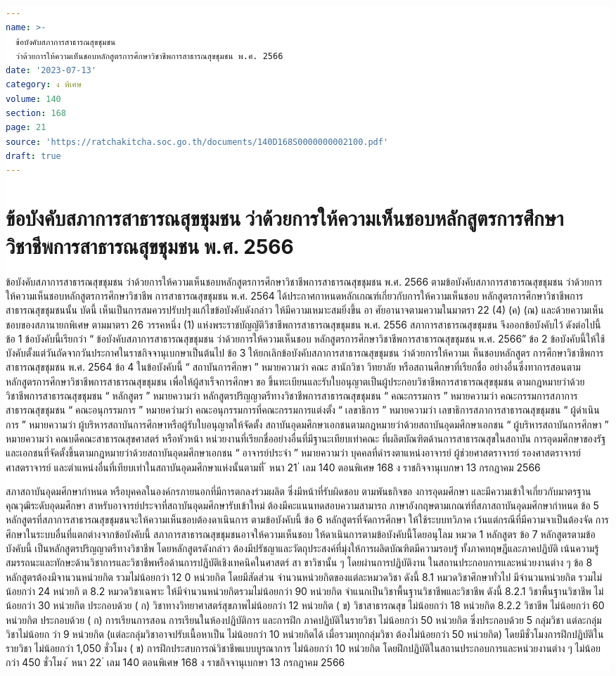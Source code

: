 ```yaml
---
name: >-
  ข้อบังคับสภาการสาธารณสุขชุมชน
  ว่าด้วยการให้ความเห็นชอบหลักสูตรการศึกษาวิชาชีพการสาธารณสุขชุมชน พ.ศ. 2566
date: '2023-07-13'
category: ง พิเศษ
volume: 140
section: 168
page: 21
source: 'https://ratchakitcha.soc.go.th/documents/140D168S0000000002100.pdf'
draft: true
---
```


# ข้อบังคับสภาการสาธารณสุขชุมชน ว่าด้วยการให้ความเห็นชอบหลักสูตรการศึกษาวิชาชีพการสาธารณสุขชุมชน พ.ศ. 2566

ข้อบังคับสภาการสาธารณสุขชุมชน ว่าด้วยการให้ความเห็นชอบหลักสูตรการศึกษาวิชาชีพการสาธารณสุขชุมชน พ.ศ. 2566 ตามข้อบังคับสภาการสาธารณสุขชุมชน ว่าด้วยการให้ความเห็นชอบหลักสูตรการศึกษาวิชาชีพ การสาธารณสุขชุมชน พ.ศ. 2564 ได้ประกาศกาหนดหลักเกณฑ์เกี่ยวกับการให้ความเห็นชอบ หลักสูตรการศึกษาวิชาชีพการสาธารณสุขชุมชนนั้น บัดนี้ เห็นเป็นการสมควรปรับปรุงแก้ไขข้อบังคับดังกล่าว ให้มีความเหมาะสมยิ่งขึ้น อา ศัยอานาจตามความในมาตรา 22 (4) (ค) (ณ) และด้วยความเห็นชอบของสภานายกพิเศษ ตามมาตรา 26 วรรคหนึ่ง (1) แห่งพระราชบัญญัติวิชาชีพการสาธารณสุขชุมชน พ.ศ. 2556 สภาการสาธารณสุขชุมชน จึงออกข้อบังคับไว้ ดังต่อไปนี้ ข้อ 1 ข้อบังคับนี้เรียกว่า “ ข้อบังคับสภาการสาธารณสุขชุมชน ว่าด้วยการให้ความเห็นชอบ หลักสูตรการศึกษาวิชาชีพการสาธารณสุขชุมชน พ.ศ. 2566” ข้อ 2 ข้อบังคับนี้ให้ใช้บังคับตั้งแต่วันถัดจากวันประกาศในราชกิจจานุเบกษาเป็นต้นไป ข้อ 3 ให้ยกเลิกข้อบังคับสภาการสาธารณสุขชุมชน ว่าด้วยการให้ความเ ห็นชอบหลักสูตร การศึกษาวิชาชีพการสาธารณสุขชุมชน พ.ศ. 2564 ข้อ 4 ในข้อบังคับนี้ “ สถาบันการศึกษา ” หมายความว่า คณะ สานักวิชา วิทยาลัย หรือสถานศึกษาที่เรียกชื่อ อย่างอื่นซึ่งทาการสอนตามหลักสูตรการศึกษาวิชาชีพการสาธารณสุขชุมชน เพื่อให้ผู้สาเร็จการศึกษา ขอ ขึ้นทะเบียนและรับใบอนุญาตเป็นผู้ประกอบวิชาชีพการสาธารณสุขชุมชน ตามกฎหมายว่าด้วย วิชาชีพการสาธารณสุขชุมชน “ หลักสูตร ” หมายความว่า หลักสูตรปริญญาตรีทางวิชาชีพการสาธารณสุขชุมชน “ คณะกรรมการ ” หมายความว่า คณะกรรมการสภาการสาธารณสุขชุมชน “ คณะอนุกรรมการ ” หมายควำมว่า คณะอนุกรรมการที่คณะกรรมการแต่งตั้ง “ เลขาธิการ ” หมายความว่า เลขาธิการสภาการสาธารณสุขชุมชน “ ผู้ดำเนินการ ” หมายความว่า ผู้บริหารสถาบันการศึกษาหรือผู้รับใบอนุญาตให้จัดตั้ง สถาบันอุดมศึกษาเอกชนตามกฎหมายว่าด้วยสถาบันอุดมศึกษาเอกชน “ ผู้บริหารสถาบันการศึกษา ” หมายความว่า คณบดีคณะสาธารณสุขศาสตร์ หรือหัวหน้า หน่วยงานที่เรียกชื่ออย่างอื่นที่มีฐานะเทียบเท่าคณะ ที่ผลิตบัณฑิตด้านการสาธารณสุขในสถาบัน การอุดมศึกษาของรัฐและเอกชนที่จัดตั้งขึ้นตามกฎหมายว่าด้วยสถาบันอุดมศึกษาเอกชน “ อาจารย์ประจำ ” หมายความว่า บุคคลที่ดำรงตาแหน่งอาจารย์ ผู้ช่วยศาสตราจารย์ รองศาสตราจารย์ ศาสตราจารย์ และตำแหน่งอื่นที่เทียบเท่าในสถาบันอุดมศึกษาแห่งนั้นตามที่ ้ หนา 21 ่ เลม 140 ตอนพิเศษ 168 ง ราชกิจจานุเบกษา 13 กรกฎาคม 2566

สภาสถาบันอุดมศึกษากำหนด หรือบุคคลในองค์กรภายนอกที่มีการตกลงร่วมผลิต ซึ่งมีหน้าที่รับผิดชอบ ตามพันธกิจขอ งการอุดมศึกษา และมีความเข้าใจเกี่ยวกับมาตรฐานคุณวุฒิระดับอุดมศึกษา สาหรับอาจารย์ประจาที่สถาบันอุดมศึกษารับเข้าใหม่ ต้องมีคะแนนทดสอบความสามารถ ภาษาอังกฤษตามเกณฑ์ที่สภาสถาบันอุดมศึกษากำหนด ข้อ 5 หลักสูตรที่สภาการสาธารณสุขชุมชนจะให้ความเห็นชอบต้องดาเนินการ ตามข้อบังคับนี้ ข้อ 6 หลักสูตรที่จัดการศึกษา ให้ใช้ระบบทวิภาค เว้นแต่กรณีที่มีความจาเป็นต้องจัด การศึกษาในระบบอื่นที่แตกต่างจากข้อบังคับนี้ สภาการสาธารณสุขชุมชนอาจให้ความเห็นชอบ ให้ดาเนินการตามข้อบังคับนี้โดยอนุโลม หมวด 1 หลักสูตร ข้อ 7 หลักสูตรตามข้อบังคับนี้ เป็นหลักสูตรปริญญาตรีทางวิชาชีพ โดยหลักสูตรดังกล่าว ต้องมีปรัชญาและวัตถุประสงค์ที่มุ่งให้การผลิตบัณฑิตมีความรอบรู้ ทั้งภาคทฤษฎีและภาคปฏิบัติ เน้นความรู้ สมรรถนะและทักษะด้านวิชาการและวิชาชีพหรือด้านการปฏิบัติเชิงเทคนิคในศาสตร์ สา ขาวิชานั้น ๆ โดยผ่านการปฏิบัติงาน ในสถานประกอบการและหน่วยงานต่าง ๆ ข้อ 8 หลักสูตรต้องมีจานวนหน่วยกิต รวมไม่น้อยกว่า 12 0 หน่วยกิต โดยมีสัดส่วน จำนวนหน่วยกิตของแต่ละหมวดวิชา ดังนี้ 8.1 หมวดวิชาศึกษาทั่วไป มีจำนวนหน่วยกิต รวมไม่น้อยกว่า 24 หน่วยกิ ต 8.2 หมวดวิชาเฉพาะ ให้มีจำนวนหน่วยกิตรวมไม่น้อยกว่า 90 หน่วยกิต จำแนกเป็นวิชาพื้นฐานวิชาชีพและวิชาชีพ ดังนี้ 8.2.1 วิชาพื้นฐานวิชาชีพ ไม่น้อยกว่า 30 หน่วยกิต ประกอบด้วย ( ก) วิชาทางวิทยาศาสตร์สุขภาพไม่น้อยกว่า 12 หน่วยกิต ( ข) วิชาสาธารณสุข ไม่น้อยกว่า 18 หน่วยกิต 8.2.2 วิชาชีพ ไม่น้อยกว่า 60 หน่วยกิต ประกอบด้วย ( ก) การเรียนการสอน การเรียนในห้องปฏิบัติการ และการฝึก ภาคปฏิบัติในรายวิชา ไม่น้อยกว่า 50 หน่วยกิต ซึ่งประกอบด้วย 5 กลุ่มวิชา แต่ละกลุ่มวิชาไม่น้อยก ว่า 9 หน่วยกิต (แต่ละกลุ่มวิชาอาจปรับเนื้อหาเป็น ไม่น้อยกว่า 10 หน่วยกิตได้ เมื่อรวมทุกกลุ่มวิชา ต้องไม่น้อยกว่า 50 หน่วยกิต) โดยมีชั่วโมงการฝึกปฏิบัติในรายวิชา ไม่น้อยกว่า 1,050 ชั่วโมง ( ข) การฝึกประสบการณ์วิชาชีพแบบบูรณาการ ไม่น้อยกว่า 10 หน่วยกิต โดยฝึกปฏิบัติในสถานประกอบการและหน่วยงานต่าง ๆ ไม่น้อยกว่า 450 ชั่วโมง ้ หนา 22 ่ เลม 140 ตอนพิเศษ 168 ง ราชกิจจานุเบกษา 13 กรกฎาคม 2566
